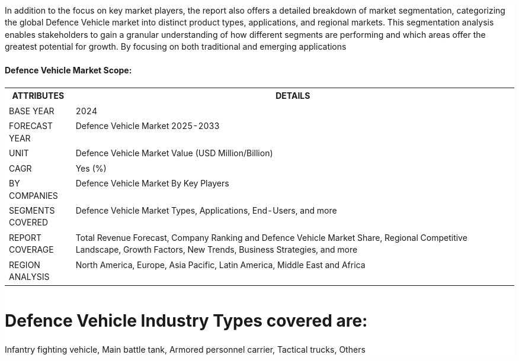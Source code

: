 In addition to the focus on key market players, the report also offers a detailed breakdown of market segmentation, categorizing the global Defence Vehicle market into distinct product types, applications, and regional markets. This segmentation analysis enables stakeholders to gain a granular understanding of how different segments are performing and which areas offer the greatest potential for growth. By focusing on both traditional and emerging applications

<h4>Defence Vehicle Market Scope:</h4>
<table>
<tr>
<th>ATTRIBUTES</th>
<th>DETAILS</th>
</tr>
<tr>
<td>BASE YEAR</td>
<td>2024</td>
</tr>
<tr>
<td>FORECAST YEAR</td>
<td>Defence Vehicle Market 2025-2033</td>
</tr>
<tr>
<td>UNIT</td>
<td>Defence Vehicle Market Value (USD Million/Billion)</td>
<tr>
<td>CAGR</td>
<td>Yes (%)</td>
</tr>
</tr>
<tr>
<td>BY COMPANIES</td>
<td>Defence Vehicle Market By Key Players</td>
</tr>
<tr>
<td>SEGMENTS COVERED</td>
<td>Defence Vehicle Market Types, Applications, End-Users, and more</td>
</tr>
<tr>
<td>REPORT COVERAGE</td>
<td>Total Revenue Forecast, Company Ranking and Defence Vehicle Market Share, Regional Competitive Landscape, Growth Factors, New Trends, Business Strategies, and more</td>
</tr>
<tr>
<td>REGION ANALYSIS</td>
<td>North America, Europe, Asia Pacific, Latin America, Middle East and Africa</td>
</tr>
</table>

# <strong>Defence Vehicle Industry Types covered are:</strong>

Infantry fighting vehicle, Main battle tank, Armored personnel carrier, Tactical trucks, Others
